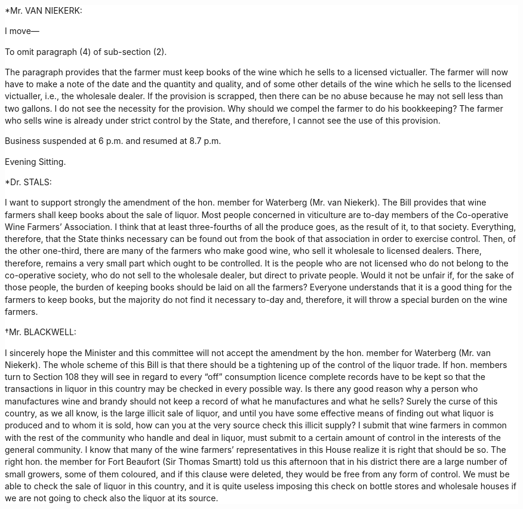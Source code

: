 <speech by="#van_niekerk">

<from>*Mr. <person refersTo="hansard_za">VAN NIEKERK</person>:</from>

<p>I move&#x2014;</p>

<block name="#quote">To omit paragraph (4) of sub-section (2).</block>

<p>The paragraph provides that the farmer must keep books of the wine which he sells to a licensed victualler. The farmer will now have to make a note of the date and the quantity and quality, and of some other details of the wine which he sells to the licensed victualler, i.e., the wholesale dealer. If the provision is scrapped, then there can be no abuse because he may not sell less than two gallons. I do not see the necessity for the provision. Why should we compel the farmer to do his bookkeeping? The farmer who sells wine is already under strict control by the State, and therefore, I cannot see the use of this provision.</p>

<p>Business suspended at 6 p.m. and resumed at 8.7 p.m.</p>

</speech>

<debateSection name="#evening_sitting">

<heading>Evening Sitting.</heading>

<speech by="#stals">

<from>*Dr. <person refersTo="hansard_za">STALS</person>:</from>

<p>I want to support strongly the amendment of the hon. member for Waterberg (Mr. van Niekerk). The Bill provides that wine farmers shall keep books about the sale of liquor. Most people concerned in viticulture are to-day members of the Co-operative Wine Farmers&#x2019; Association. I think that at least three-fourths of all the produce goes, as the result of it, to that society. Everything, therefore, that the State thinks necessary can be found out from the book of that association in order to exercise control. Then, of the other one-third, there are many of the farmers who make good wine, who sell it wholesale to licensed dealers. There, therefore, remains a very small part which ought to be controlled. It is the people who are not licensed who do not belong to the co-operative society, who do not sell to the wholesale dealer, but direct to private people. Would it not be unfair if, for the <span class="col_733-734" refersTo="page_0433"/>sake of those people, the burden of keeping books should be laid on all the farmers? Everyone understands that it is a good thing for the farmers to keep books, but the majority do not find it necessary to-day and, therefore, it will throw a special burden on the wine farmers.</p>

</speech>

<speech by="#blackwell">

<from>&#x2020;Mr. <person refersTo="hansard_za">BLACKWELL</person>:</from>

<p>I sincerely hope the Minister and this committee will not accept the amendment by the hon. member for Waterberg (Mr. van Niekerk). The whole scheme of this Bill is that there should be a tightening up of the control of the liquor trade. If hon. members turn to Section 108 they will see in regard to every &#x201C;off&#x201D; consumption licence complete records have to be kept so that the transactions in liquor in this country may be checked in every possible way. Is there any good reason why a person who manufactures wine and brandy should not keep a record of what he manufactures and what he sells? Surely the curse of this country, as we all know, is the large illicit sale of liquor, and until you have some effective means of finding out what liquor is produced and to whom it is sold, how can you at the very source check this illicit supply? I submit that wine farmers in common with the rest of the community who handle and deal in liquor, must submit to a certain amount of control in the interests of the general community. I know that many of the wine farmers&#x2019; representatives in this House realize it is right that should be so. The right hon. the member for Fort Beaufort (Sir Thomas Smartt) told us this afternoon that in his district there are a large number of small growers, some of them coloured, and if this clause were deleted, they would be free from any form of control. We must be able to check the sale of liquor in this country, and it is quite useless imposing this check on bottle stores and wholesale houses if we are not going to check also the liquor at its source.</p>
